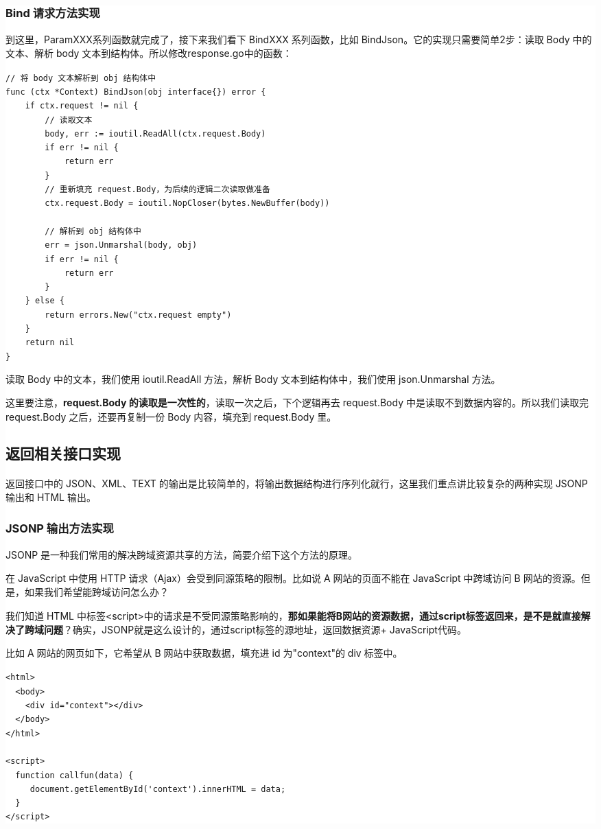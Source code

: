 
### Bind 请求方法实现

到这里，ParamXXX系列函数就完成了，接下来我们看下 BindXXX 系列函数，比如 BindJson。它的实现只需要简单2步：读取 Body 中的文本、解析 body 文本到结构体。所以修改response.go中的函数：

    // 将 body 文本解析到 obj 结构体中
    func (ctx *Context) BindJson(obj interface{}) error {
    	if ctx.request != nil {
    		// 读取文本
    		body, err := ioutil.ReadAll(ctx.request.Body)
    		if err != nil {
    			return err
    		}
    		// 重新填充 request.Body，为后续的逻辑二次读取做准备
    		ctx.request.Body = ioutil.NopCloser(bytes.NewBuffer(body))
    
    		// 解析到 obj 结构体中
    		err = json.Unmarshal(body, obj)
    		if err != nil {
    			return err
    		}
    	} else {
    		return errors.New("ctx.request empty")
    	}
    	return nil
    }
    

读取 Body 中的文本，我们使用 ioutil.ReadAll 方法，解析 Body 文本到结构体中，我们使用 json.Unmarshal 方法。

这里要注意，**request.Body 的读取是一次性的**，读取一次之后，下个逻辑再去 request.Body 中是读取不到数据内容的。所以我们读取完 request.Body 之后，还要再复制一份 Body 内容，填充到 request.Body 里。

## 返回相关接口实现

返回接口中的 JSON、XML、TEXT 的输出是比较简单的，将输出数据结构进行序列化就行，这里我们重点讲比较复杂的两种实现 JSONP 输出和 HTML 输出。

### JSONP 输出方法实现

JSONP 是一种我们常用的解决跨域资源共享的方法，简要介绍下这个方法的原理。

在 JavaScript 中使用 HTTP 请求（Ajax）会受到同源策略的限制。比如说 A 网站的页面不能在 JavaScript 中跨域访问 B 网站的资源。但是，如果我们希望能跨域访问怎么办？

我们知道 HTML 中标签\<script>中的请求是不受同源策略影响的，**那如果能将B网站的资源数据，通过script标签返回来，是不是就直接解决了跨域问题**？确实，JSONP就是这么设计的，通过script标签的源地址，返回数据资源+ JavaScript代码。

比如 A 网站的网页如下，它希望从 B 网站中获取数据，填充进 id 为"context"的 div 标签中。

    <html>
      <body>
        <div id="context"></div>
      </body>
    </html>
    
    <script>
      function callfun(data) {
         document.getElementById('context').innerHTML = data;
      }
    </script>
    